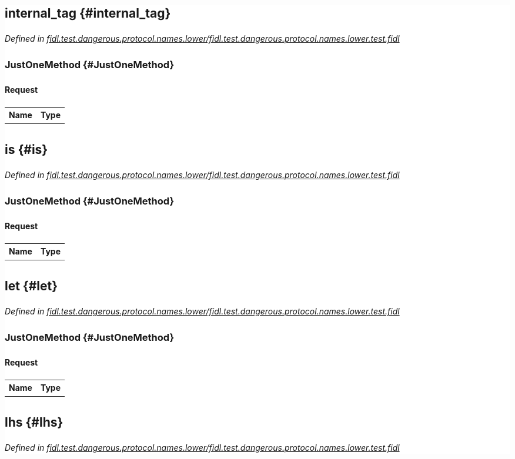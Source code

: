 

## internal_tag {#internal_tag}
*Defined in [fidl.test.dangerous.protocol.names.lower/fidl.test.dangerous.protocol.names.lower.test.fidl](https://fuchsia.googlesource.com/fuchsia/+/master/garnet/tests/fidl-dangerous-identifiers/fidl/fidl.test.dangerous.protocol.names.lower.test.fidl#383)*


### JustOneMethod {#JustOneMethod}


#### Request
<table>
    <tr><th>Name</th><th>Type</th></tr>
    </table>



## is {#is}
*Defined in [fidl.test.dangerous.protocol.names.lower/fidl.test.dangerous.protocol.names.lower.test.fidl](https://fuchsia.googlesource.com/fuchsia/+/master/garnet/tests/fidl-dangerous-identifiers/fidl/fidl.test.dangerous.protocol.names.lower.test.fidl#387)*


### JustOneMethod {#JustOneMethod}


#### Request
<table>
    <tr><th>Name</th><th>Type</th></tr>
    </table>



## let {#let}
*Defined in [fidl.test.dangerous.protocol.names.lower/fidl.test.dangerous.protocol.names.lower.test.fidl](https://fuchsia.googlesource.com/fuchsia/+/master/garnet/tests/fidl-dangerous-identifiers/fidl/fidl.test.dangerous.protocol.names.lower.test.fidl#391)*


### JustOneMethod {#JustOneMethod}


#### Request
<table>
    <tr><th>Name</th><th>Type</th></tr>
    </table>



## lhs {#lhs}
*Defined in [fidl.test.dangerous.protocol.names.lower/fidl.test.dangerous.protocol.names.lower.test.fidl](https://fuchsia.googlesource.com/fuchsia/+/master/garnet/tests/fidl-dangerous-identifiers/fidl/fidl.test.dangerous.protocol.names.lower.test.fidl#395)*
